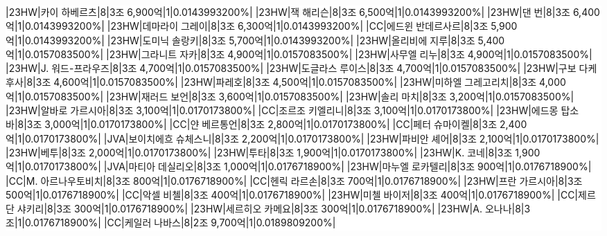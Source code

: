 |23HW|카이 하베르츠|8|3조 6,900억|1|0.0143993200%|
|23HW|잭 해리슨|8|3조 6,500억|1|0.0143993200%|
|23HW|댄 번|8|3조 6,400억|1|0.0143993200%|
|23HW|데마라이 그레이|8|3조 6,300억|1|0.0143993200%|
|CC|에드윈 반데르사르|8|3조 5,900억|1|0.0143993200%|
|23HW|도미닉 솔랑키|8|3조 5,700억|1|0.0143993200%|
|23HW|올리비에 지루|8|3조 5,400억|1|0.0157083500%|
|23HW|그라니트 자카|8|3조 4,900억|1|0.0157083500%|
|23HW|사무엘 리누|8|3조 4,900억|1|0.0157083500%|
|23HW|J. 워드-프라우즈|8|3조 4,700억|1|0.0157083500%|
|23HW|도글라스 루이스|8|3조 4,700억|1|0.0157083500%|
|23HW|구보 다케후사|8|3조 4,600억|1|0.0157083500%|
|23HW|파레호|8|3조 4,500억|1|0.0157083500%|
|23HW|미하엘 그레고리치|8|3조 4,000억|1|0.0157083500%|
|23HW|재러드 보언|8|3조 3,600억|1|0.0157083500%|
|23HW|솔리 마치|8|3조 3,200억|1|0.0157083500%|
|23HW|알바로 가르시아|8|3조 3,100억|1|0.0170173800%|
|CC|조르조 키엘리니|8|3조 3,100억|1|0.0170173800%|
|23HW|에드몽 탑소바|8|3조 3,000억|1|0.0170173800%|
|CC|얀 베르통언|8|3조 2,800억|1|0.0170173800%|
|CC|페터 슈마이켈|8|3조 2,400억|1|0.0170173800%|
|JVA|보이치에흐 슈체스니|8|3조 2,200억|1|0.0170173800%|
|23HW|파비안 셰어|8|3조 2,100억|1|0.0170173800%|
|23HW|베투|8|3조 2,000억|1|0.0170173800%|
|23HW|투타|8|3조 1,900억|1|0.0170173800%|
|23HW|K. 코네|8|3조 1,900억|1|0.0170173800%|
|JVA|마티아 데실리오|8|3조 1,000억|1|0.0176718900%|
|23HW|마누엘 로카텔리|8|3조 900억|1|0.0176718900%|
|CC|M. 아르나우토비치|8|3조 800억|1|0.0176718900%|
|CC|헨릭 라르손|8|3조 700억|1|0.0176718900%|
|23HW|프란 가르시아|8|3조 500억|1|0.0176718900%|
|CC|악셀 비첼|8|3조 400억|1|0.0176718900%|
|23HW|미첼 바이저|8|3조 400억|1|0.0176718900%|
|CC|제르단 샤키리|8|3조 300억|1|0.0176718900%|
|23HW|세르히오 카메요|8|3조 300억|1|0.0176718900%|
|23HW|A. 오나나|8|3조|1|0.0176718900%|
|CC|케일러 나바스|8|2조 9,700억|1|0.0189809200%|